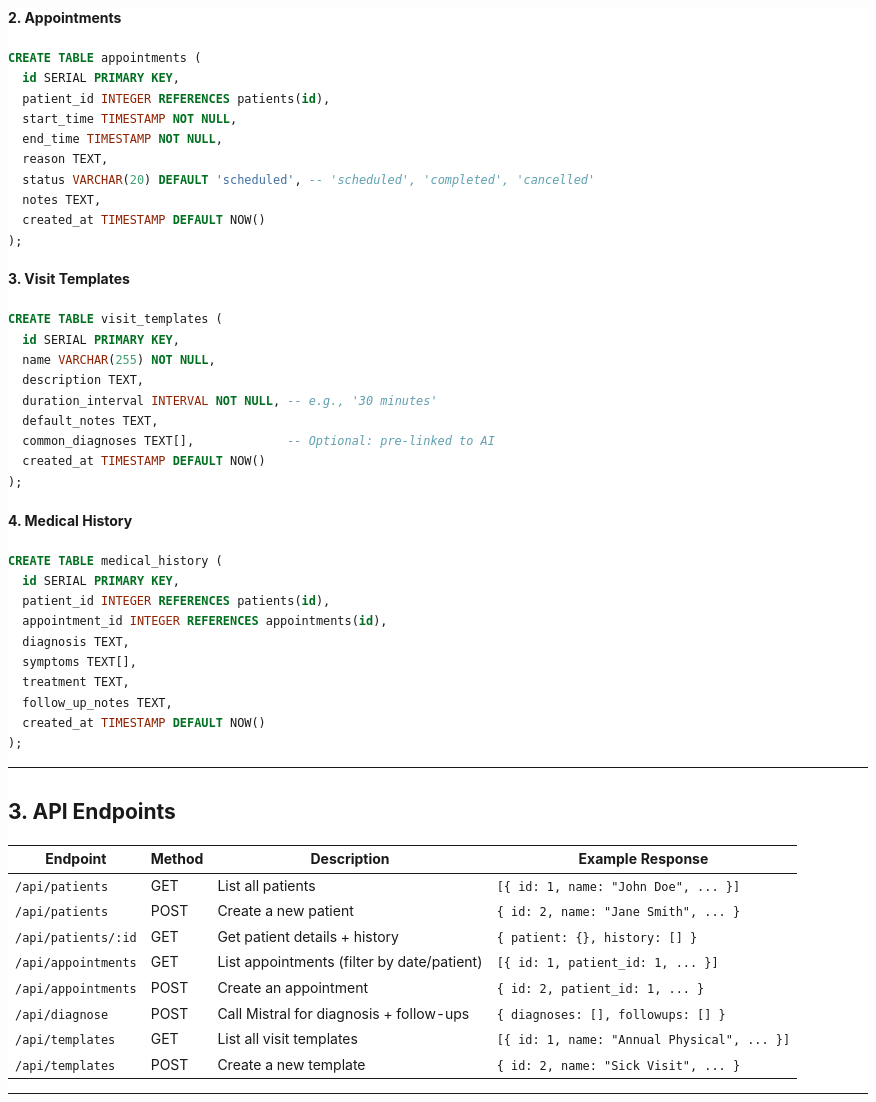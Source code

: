 
#### **2. Appointments**
```sql
CREATE TABLE appointments (
  id SERIAL PRIMARY KEY,
  patient_id INTEGER REFERENCES patients(id),
  start_time TIMESTAMP NOT NULL,
  end_time TIMESTAMP NOT NULL,
  reason TEXT,
  status VARCHAR(20) DEFAULT 'scheduled', -- 'scheduled', 'completed', 'cancelled'
  notes TEXT,
  created_at TIMESTAMP DEFAULT NOW()
);
```

#### **3. Visit Templates**
```sql
CREATE TABLE visit_templates (
  id SERIAL PRIMARY KEY,
  name VARCHAR(255) NOT NULL,
  description TEXT,
  duration_interval INTERVAL NOT NULL, -- e.g., '30 minutes'
  default_notes TEXT,
  common_diagnoses TEXT[],             -- Optional: pre-linked to AI
  created_at TIMESTAMP DEFAULT NOW()
);
```

#### **4. Medical History**
```sql
CREATE TABLE medical_history (
  id SERIAL PRIMARY KEY,
  patient_id INTEGER REFERENCES patients(id),
  appointment_id INTEGER REFERENCES appointments(id),
  diagnosis TEXT,
  symptoms TEXT[],
  treatment TEXT,
  follow_up_notes TEXT,
  created_at TIMESTAMP DEFAULT NOW()
);
```

---
## **3. API Endpoints**
| Endpoint                | Method | Description                                  | Example Response                          |
|-------------------------|--------|----------------------------------------------|--------------------------------------------|
| `/api/patients`         | GET    | List all patients                            | `[{ id: 1, name: "John Doe", ... }]`       |
| `/api/patients`         | POST   | Create a new patient                         | `{ id: 2, name: "Jane Smith", ... }`       |
| `/api/patients/:id`     | GET    | Get patient details + history                | `{ patient: {}, history: [] }`             |
| `/api/appointments`     | GET    | List appointments (filter by date/patient)  | `[{ id: 1, patient_id: 1, ... }]`         |
| `/api/appointments`     | POST   | Create an appointment                        | `{ id: 2, patient_id: 1, ... }`           |
| `/api/diagnose`         | POST   | Call Mistral for diagnosis + follow-ups      | `{ diagnoses: [], followups: [] }`         |
| `/api/templates`        | GET    | List all visit templates                     | `[{ id: 1, name: "Annual Physical", ... }]` |
| `/api/templates`        | POST   | Create a new template                        | `{ id: 2, name: "Sick Visit", ... }`       |

---